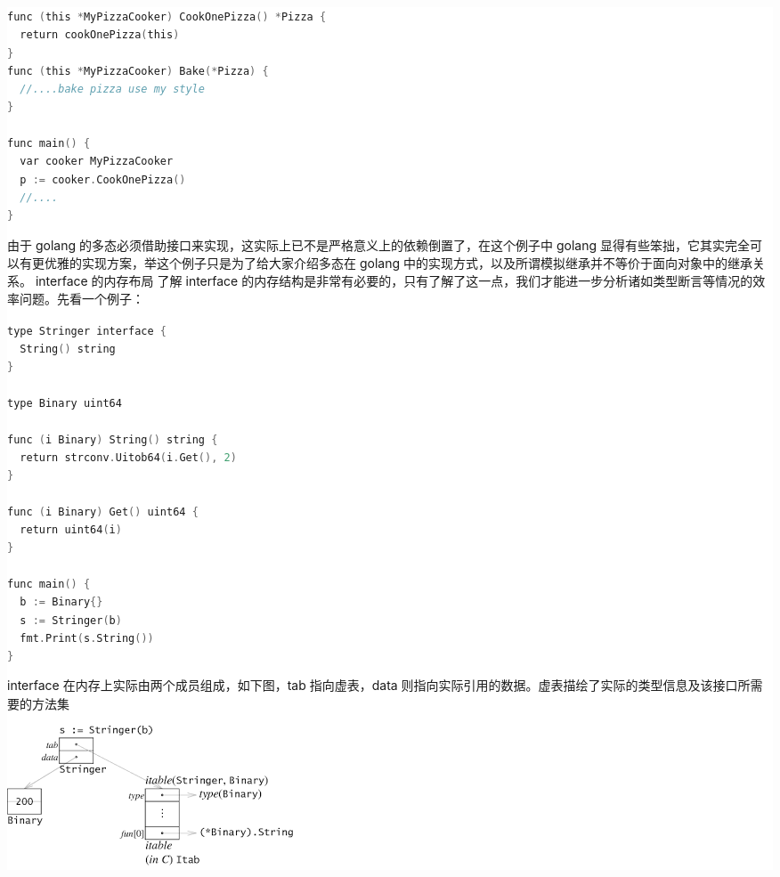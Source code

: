 ```go
func (this *MyPizzaCooker) CookOnePizza() *Pizza {  
  return cookOnePizza(this)  
}  
func (this *MyPizzaCooker) Bake(*Pizza) {  
  //....bake pizza use my style  
}  

func main() {  
  var cooker MyPizzaCooker  
  p := cooker.CookOnePizza()  
  //....  
}
```

由于 golang 的多态必须借助接口来实现，这实际上已不是严格意义上的依赖倒置了，在这个例子中 golang 显得有些笨拙，它其实完全可以有更优雅的实现方案，举这个例子只是为了给大家介绍多态在 golang 中的实现方式，以及所谓模拟继承并不等价于面向对象中的继承关系。
interface 的内存布局
了解 interface 的内存结构是非常有必要的，只有了解了这一点，我们才能进一步分析诸如类型断言等情况的效率问题。先看一个例子：

```go
type Stringer interface {  
  String() string  
}  

type Binary uint64  

func (i Binary) String() string {  
  return strconv.Uitob64(i.Get(), 2)  
}  

func (i Binary) Get() uint64 {  
  return uint64(i)  
}  

func main() {  
  b := Binary{}  
  s := Stringer(b)  
  fmt.Print(s.String())  
}  
```

interface 在内存上实际由两个成员组成，如下图，tab 指向虚表，data 则指向实际引用的数据。虚表描绘了实际的类型信息及该接口所需要的方法集

![接口](../img/gopl-interface.png)

